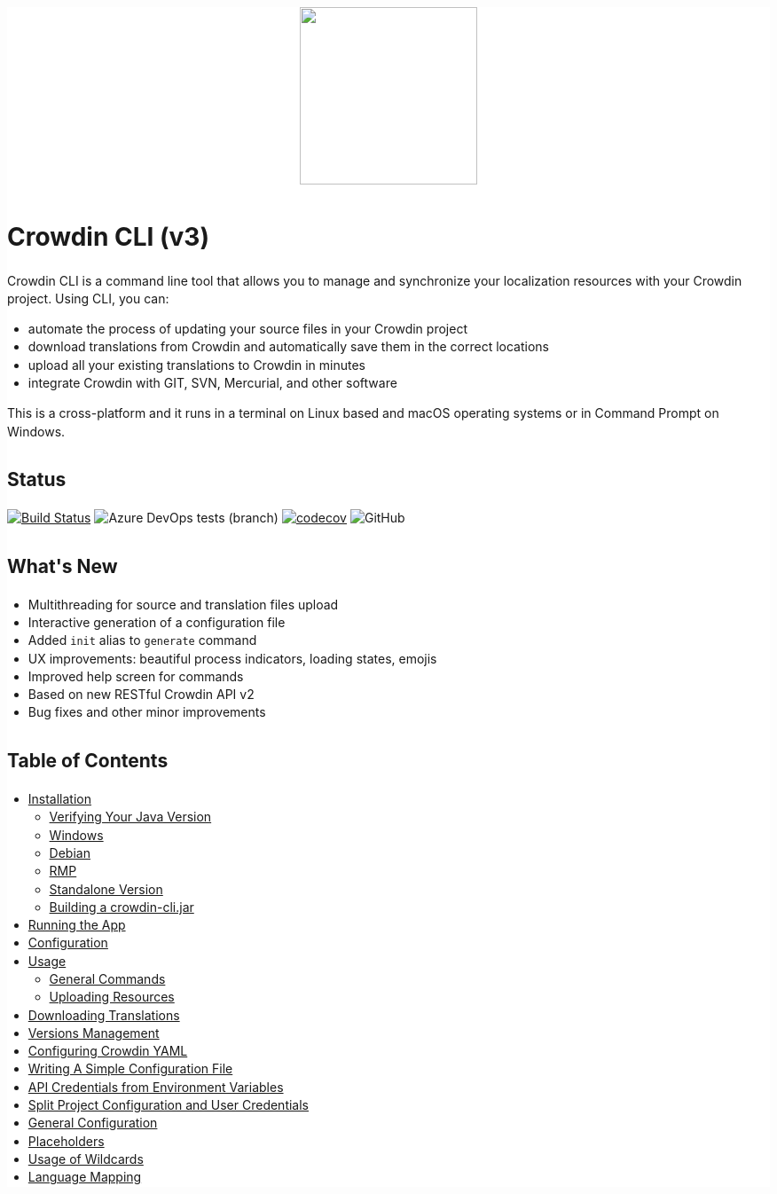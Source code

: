 [<p align="center"><img src="https://support.crowdin.com/assets/logos/crowdin-dark-symbol.png" data-canonical-src="https://support.crowdin.com/assets/logos/crowdin-dark-symbol.png" width="200" height="200" align="center"/></p>](https://crowdin.com)

# Crowdin CLI (v3)

Crowdin CLI is a command line tool that allows you to manage and synchronize your localization resources with your Crowdin project. Using CLI, you can:

- automate the process of updating your source files in your Crowdin project
- download translations from Crowdin and automatically save them in the correct locations
- upload all your existing translations to Crowdin in minutes
- integrate Crowdin with GIT, SVN, Mercurial, and other software

This is a cross-platform and it runs in a terminal on Linux based and macOS operating systems or in Command Prompt on Windows.

## Status

[![Build Status](https://dev.azure.com/crowdin/crowdin-cli-3/_apis/build/status/crowdin-cli-3?branchName=cli3&cacheSeconds=1000)](https://dev.azure.com/crowdin/crowdin-cli-3/_build/latest?definitionId=10&branchName=cli3)
![Azure DevOps tests (branch)](https://img.shields.io/azure-devops/tests/crowdin/crowdin-cli-3/10/cli3?cacheSeconds=2000)
[![codecov](https://codecov.io/gh/crowdin/crowdin-cli-2/branch/cli3/graph/badge.svg)](https://codecov.io/gh/crowdin/crowdin-cli-2)
![GitHub](https://img.shields.io/github/license/crowdin/crowdin-cli-2?cacheSeconds=50000)


## What's New

- Multithreading for source and translation files upload
- Interactive generation of a configuration file
- Added `init` alias to `generate` command
- UX improvements: beautiful process indicators, loading states, emojis
- Improved help screen for commands
- Based on new RESTful Crowdin API v2
- Bug fixes and other minor improvements


## Table of Contents

* [Installation](#installation)
  * [Verifying Your Java Version](#verifying-your-java-version)
  * [Windows](#windows)
  * [Debian](#debian)
  * [RMP](#rpm)
  * [Standalone Version](#standalone-version)
  * [Building a crowdin-cli.jar](#building-a-crowdin-clijar)
* [Running the App](#running-the-app)
* [Configuration](#configuration)
* [Usage](#usage)
  * [General Commands](#general-commands)
  * [Uploading Resources](#uploading-resources)
* [Downloading Translations](#downloading-translations)
* [Versions Management](#versions-management)
* [Configuring Crowdin YAML](#configuring-crowdin-yaml)
* [Writing A Simple Configuration File](#writing-a-simple-configuration-file)
* [API Credentials from Environment Variables](#api-credentials-from-environment-variables)
* [Split Project Configuration and User Credentials](#split-project-configuration-and-user-credentials)
* [General Configuration](#general-configuration)
* [Placeholders](#placeholders)
* [Usage of Wildcards](#usage-of-wildcards)
* [Language Mapping](#language-mapping)